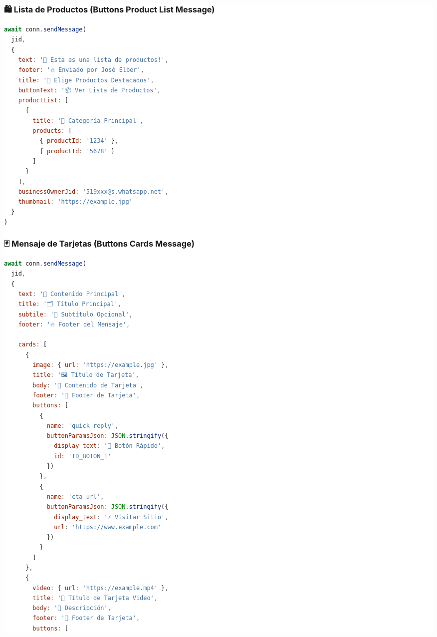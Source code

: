 ### 🛍️ Lista de Productos (Buttons Product List Message)
```javascript
await conn.sendMessage(
  jid,
  {
    text: '🛒 Esta es una lista de productos!',
    footer: '🔥 Enviado por José Elber',
    title: '🍟 Elige Productos Destacados',
    buttonText: '📦 Ver Lista de Productos',
    productList: [
      {
        title: '🧁 Categoría Principal',
        products: [
          { productId: '1234' },
          { productId: '5678' }
        ]
      }
    ],
    businessOwnerJid: '519xxx@s.whatsapp.net',
    thumbnail: 'https://example.jpg'
  }
)
```

### 🃏 Mensaje de Tarjetas (Buttons Cards Message)
```javascript
await conn.sendMessage(
  jid,
  {
    text: '📢 Contenido Principal',
    title: '🗂️ Título Principal',
    subtile: '📌 Subtítulo Opcional',
    footer: '🔥 Footer del Mensaje',

    cards: [
      {
        image: { url: 'https://example.jpg' },
        title: '🖼️ Título de Tarjeta',
        body: '📝 Contenido de Tarjeta',
        footer: '📍 Footer de Tarjeta',
        buttons: [
          {
            name: 'quick_reply',
            buttonParamsJson: JSON.stringify({
              display_text: '💬 Botón Rápido',
              id: 'ID_BOTON_1'
            })
          },
          {
            name: 'cta_url',
            buttonParamsJson: JSON.stringify({
              display_text: '⚡️ Visitar Sitio',
              url: 'https://www.example.com'
            })
          }
        ]
      },
      {
        video: { url: 'https://example.mp4' },
        title: '🎥 Título de Tarjeta Video',
        body: '📝 Descripción',
        footer: '📍 Footer de Tarjeta',
        buttons: [
```